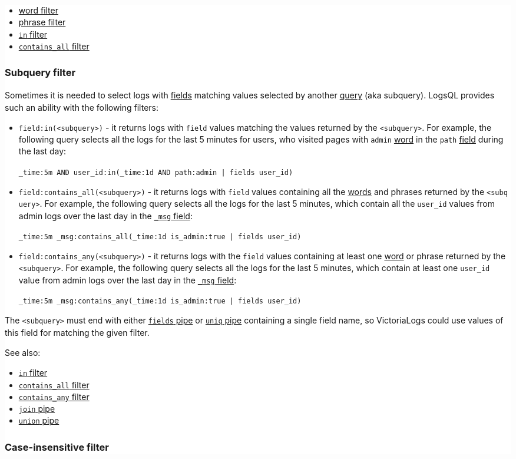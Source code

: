 - [word filter](#word-filter)
- [phrase filter](#phrase-filter)
- [`in` filter](#multi-exact-filter)
- [`contains_all` filter](#contains_all-filter)

### Subquery filter

Sometimes it is needed to select logs with [fields](https://docs.victoriametrics.com/victorialogs/keyconcepts/#data-model) matching values
selected by another [query](#query-syntax) (aka subquery). LogsQL provides such an ability with the following filters:

- `field:in(<subquery>)` - it returns logs with `field` values matching the values returned by the `<subquery>`.
  For example, the following query selects all the logs for the last 5 minutes for users,
  who visited pages with `admin` [word](#word) in the `path` [field](https://docs.victoriametrics.com/victorialogs/keyconcepts/#data-model)
  during the last day:

  ```logsql
  _time:5m AND user_id:in(_time:1d AND path:admin | fields user_id)
  ```

- `field:contains_all(<subquery>)` - it returns logs with `field` values containing all the [words](#word) and phrases returned by the `<subquery>`.
  For example, the following query selects all the logs for the last 5 minutes, which contain all the `user_id` values from admin logs over the last day
  in the [`_msg` field](https://docs.victoriametrics.com/victorialogs/keyconcepts/#message-field):

  ```logsql
  _time:5m _msg:contains_all(_time:1d is_admin:true | fields user_id)
  ```

- `field:contains_any(<subquery>)` - it returns logs with the `field` values containing at least one [word](#word) or phrase returned by the `<subquery>`.
  For example, the following query selects all the logs for the last 5 minutes, which contain at least one `user_id` value from admin logs over the last day
  in the [`_msg` field](https://docs.victoriametrics.com/victorialogs/keyconcepts/#message-field):

  ```logsql
  _time:5m _msg:contains_any(_time:1d is_admin:true | fields user_id)
  ```

The `<subquery>` must end with either [`fields` pipe](#fields-pipe) or [`uniq` pipe](#uniq-pipe) containing a single field name,
so VictoriaLogs could use values of this field for matching the given filter.

See also:

- [`in` filter](#multi-exact-filter)
- [`contains_all` filter](#contains_all-filter)
- [`contains_any` filter](#contains_any-filter)
- [`join` pipe](#join-pipe)
- [`union` pipe](#union-pipe)

### Case-insensitive filter
